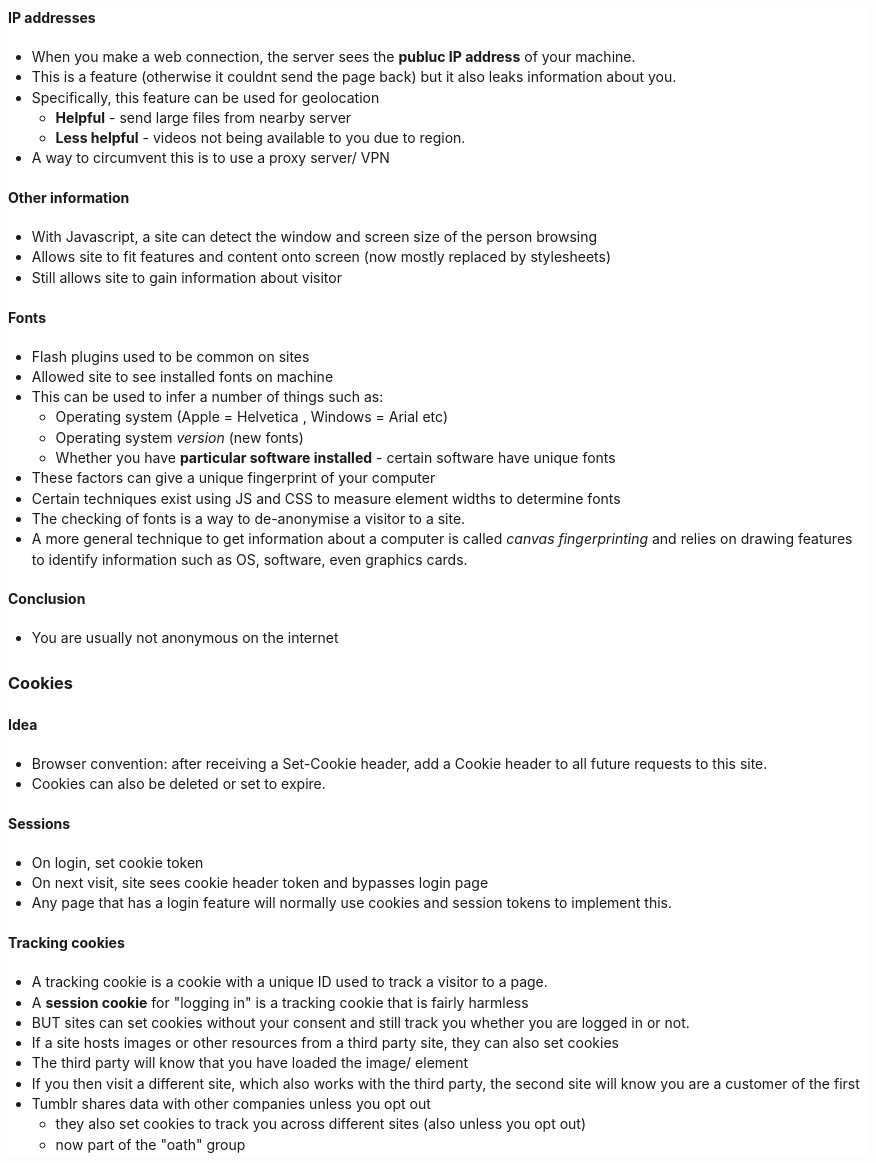 #### IP addresses
* When you make a web connection, the server sees the **publuc IP address** of your machine.
* This is a feature (otherwise it couldnt send the page back) but it also leaks information about you.
* Specifically, this feature can be used for geolocation
	* **Helpful** - send large files from nearby server
	* **Less helpful** - videos not being available to you due to region.
* A way to circumvent this is to use a proxy server/ VPN

#### Other information
* With Javascript, a site can detect the window and screen size of the person browsing
* Allows site to fit features and content onto screen (now mostly replaced by stylesheets)
* Still allows site to gain information about visitor

#### Fonts
* Flash plugins used to be common on sites
* Allowed site to see installed fonts on machine
* This can be used to infer a number of things such as:
	* Operating system (Apple = Helvetica , Windows = Arial etc)
	* Operating system *version* (new fonts)
	* Whether you have **particular software installed** - certain software have unique fonts
* These factors can give a unique fingerprint of your computer
* Certain techniques exist using JS and CSS to measure element widths to determine fonts
* The checking of fonts is a way to de-anonymise a visitor to a site. 
* A more general technique to get information about a computer is called *canvas fingerprinting* and relies on drawing features to identify information such as OS, software, even graphics cards.

#### Conclusion
* You are usually not anonymous on the internet

### Cookies

#### Idea
* Browser convention: after receiving a Set-Cookie header, add a Cookie header to all future requests to this site.
* Cookies can also be deleted or set to expire.

#### Sessions
* On login, set cookie token
* On next visit, site sees cookie header token and bypasses login page
* Any page that has a login feature will normally use cookies and session tokens to implement this.

#### Tracking cookies
* A tracking cookie is a cookie with a unique ID used to track a visitor to a page.
* A **session cookie** for "logging in" is a tracking cookie that is fairly harmless
* BUT sites can set cookies without your consent and still track you whether you are logged in or not.
* If a site hosts images or other resources from a third party site, they can also set cookies
* The third party will know that you have loaded the image/ element
* If you then visit a different site, which also works with the third party, the second site will know you are a customer of the first
* Tumblr shares data with other companies unless you opt out
	* they also set cookies to track you across different sites (also unless you opt out)
	* now part of the "oath" group
